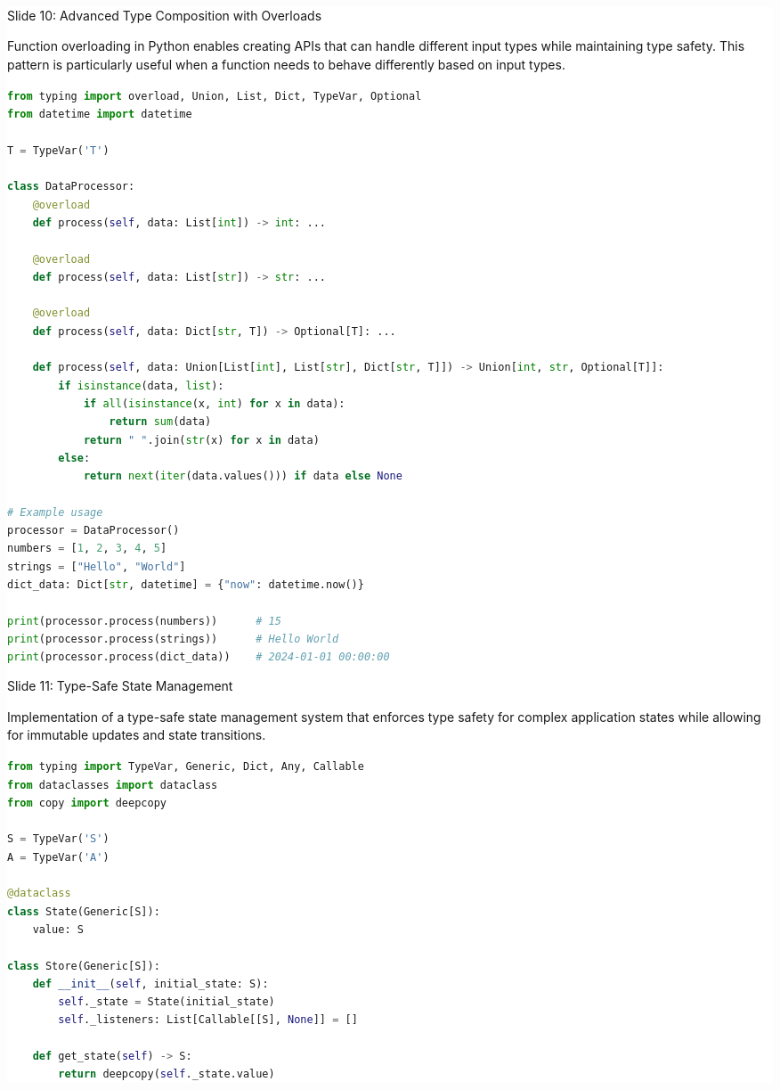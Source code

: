 Slide 10: Advanced Type Composition with Overloads

Function overloading in Python enables creating APIs that can handle different input types while maintaining type safety. This pattern is particularly useful when a function needs to behave differently based on input types.

```python
from typing import overload, Union, List, Dict, TypeVar, Optional
from datetime import datetime

T = TypeVar('T')

class DataProcessor:
    @overload
    def process(self, data: List[int]) -> int: ...
    
    @overload
    def process(self, data: List[str]) -> str: ...
    
    @overload
    def process(self, data: Dict[str, T]) -> Optional[T]: ...

    def process(self, data: Union[List[int], List[str], Dict[str, T]]) -> Union[int, str, Optional[T]]:
        if isinstance(data, list):
            if all(isinstance(x, int) for x in data):
                return sum(data)
            return " ".join(str(x) for x in data)
        else:
            return next(iter(data.values())) if data else None

# Example usage
processor = DataProcessor()
numbers = [1, 2, 3, 4, 5]
strings = ["Hello", "World"]
dict_data: Dict[str, datetime] = {"now": datetime.now()}

print(processor.process(numbers))      # 15
print(processor.process(strings))      # Hello World
print(processor.process(dict_data))    # 2024-01-01 00:00:00
```

Slide 11: Type-Safe State Management

Implementation of a type-safe state management system that enforces type safety for complex application states while allowing for immutable updates and state transitions.

```python
from typing import TypeVar, Generic, Dict, Any, Callable
from dataclasses import dataclass
from copy import deepcopy

S = TypeVar('S')
A = TypeVar('A')

@dataclass
class State(Generic[S]):
    value: S

class Store(Generic[S]):
    def __init__(self, initial_state: S):
        self._state = State(initial_state)
        self._listeners: List[Callable[[S], None]] = []

    def get_state(self) -> S:
        return deepcopy(self._state.value)
```